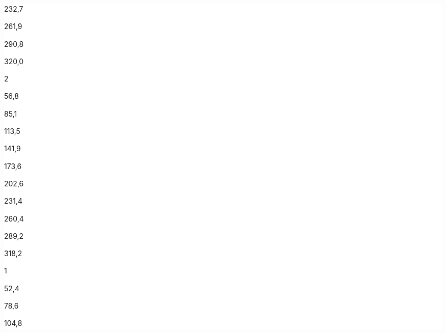 232,7</td>
      <td align="center">

261,9</td>
      <td align="center">

290,8</td>
      <td align="center">

320,0</td>
    </tr>
    <tr>
      <td align="center">

2</td>
      <td align="center">

56,8</td>
      <td align="center">

85,1</td>
      <td align="center">

113,5</td>
      <td align="center">

141,9</td>
      <td align="center">

173,6</td>
      <td align="center">

202,6</td>
      <td align="center">

231,4</td>
      <td align="center">

260,4</td>
      <td align="center">

289,2</td>
      <td align="center">

318,2</td>
    </tr>
    <tr>
      <td align="center">

1</td>
      <td align="center">

52,4</td>
      <td align="center">

78,6</td>
      <td align="center">

104,8</td>
      <td align="center">
